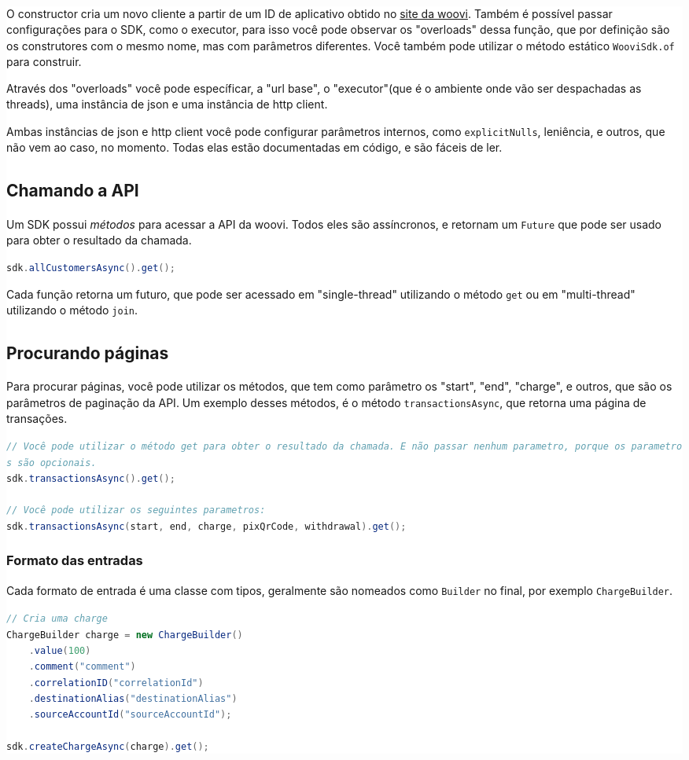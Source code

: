 O constructor cria um novo cliente a partir de um ID de aplicativo obtido no [site da woovi](https://app.woovi.com.br/home/applications/tab/list). Também é possível passar configurações para o SDK, como o executor, para isso você pode observar os "overloads" dessa função, que por definição são os construtores com o mesmo nome, mas com parâmetros diferentes. Você também pode utilizar o método estático `WooviSdk.of` para construir.

Através dos "overloads" você pode específicar, a "url base", o "executor"(que é o ambiente onde vão ser despachadas as threads), uma instância de json e uma instância de http client.

Ambas instâncias de json e http client você pode configurar parâmetros internos, como `explicitNulls`,
leniência, e outros, que não vem ao caso, no momento. Todas elas estão documentadas em código, e são fáceis de ler.

## Chamando a API

Um SDK possui _métodos_ para acessar a API da woovi. Todos eles são assíncronos, e retornam um `Future` que pode ser usado para obter o resultado da chamada.

```java
sdk.allCustomersAsync().get();
```

Cada função retorna um futuro, que pode ser acessado em "single-thread" utilizando o método `get` ou em "multi-thread" utilizando o método `join`.

## Procurando páginas

Para procurar páginas, você pode utilizar os métodos, que tem como parâmetro os "start", "end", "charge", e outros, que são os parâmetros de paginação da API. Um exemplo desses métodos, é o método `transactionsAsync`, que retorna uma página de transações.

```java
// Você pode utilizar o método get para obter o resultado da chamada. E não passar nenhum parametro, porque os parametros são opcionais.
sdk.transactionsAsync().get();

// Você pode utilizar os seguintes parametros: 
sdk.transactionsAsync(start, end, charge, pixQrCode, withdrawal).get();
```

### Formato das entradas

Cada formato de entrada é uma classe com tipos, geralmente são nomeados como `Builder` no final, por exemplo `ChargeBuilder`.

```java
// Cria uma charge
ChargeBuilder charge = new ChargeBuilder()
    .value(100)
    .comment("comment")
    .correlationID("correlationId")
    .destinationAlias("destinationAlias")
    .sourceAccountId("sourceAccountId");

sdk.createChargeAsync(charge).get();
```

